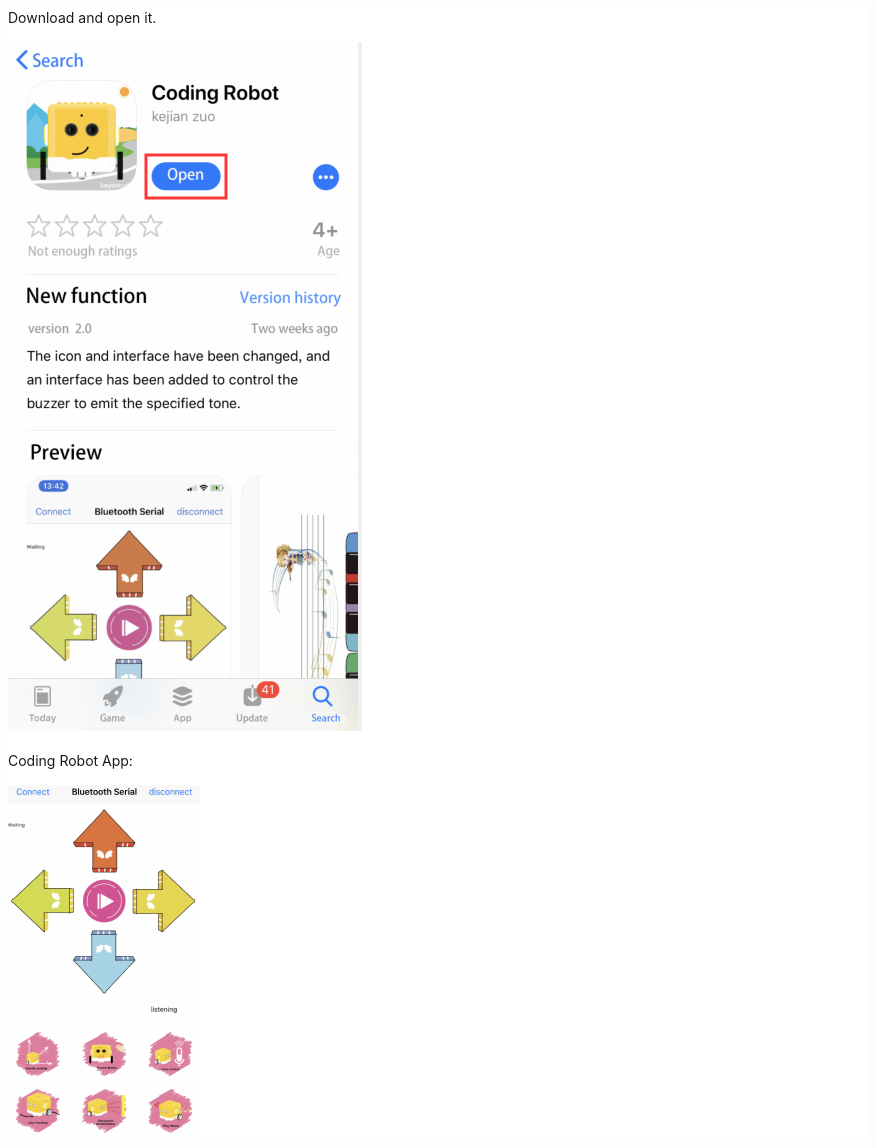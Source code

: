 Download and open it.

![](media/84e7a6cf23ae9ab3c5b876e54e25ed74.png)

Coding Robot App:

![](media/fdf42035e129bc24021cb27381d0edcb.png)
